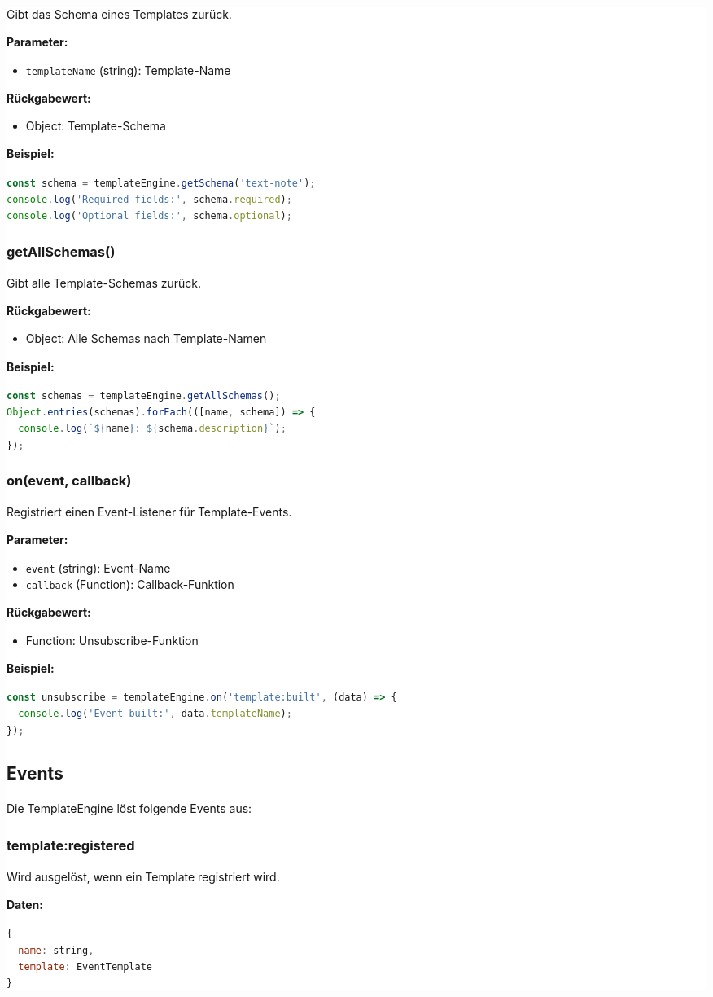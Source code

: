 Gibt das Schema eines Templates zurück.

**Parameter:**
- `templateName` (string): Template-Name

**Rückgabewert:**
- Object: Template-Schema

**Beispiel:**
```javascript
const schema = templateEngine.getSchema('text-note');
console.log('Required fields:', schema.required);
console.log('Optional fields:', schema.optional);
```

### getAllSchemas()

Gibt alle Template-Schemas zurück.

**Rückgabewert:**
- Object: Alle Schemas nach Template-Namen

**Beispiel:**
```javascript
const schemas = templateEngine.getAllSchemas();
Object.entries(schemas).forEach(([name, schema]) => {
  console.log(`${name}: ${schema.description}`);
});
```

### on(event, callback)

Registriert einen Event-Listener für Template-Events.

**Parameter:**
- `event` (string): Event-Name
- `callback` (Function): Callback-Funktion

**Rückgabewert:**
- Function: Unsubscribe-Funktion

**Beispiel:**
```javascript
const unsubscribe = templateEngine.on('template:built', (data) => {
  console.log('Event built:', data.templateName);
});
```

## Events

Die TemplateEngine löst folgende Events aus:

### template:registered

Wird ausgelöst, wenn ein Template registriert wird.

**Daten:**
```javascript
{
  name: string,
  template: EventTemplate
}
```
